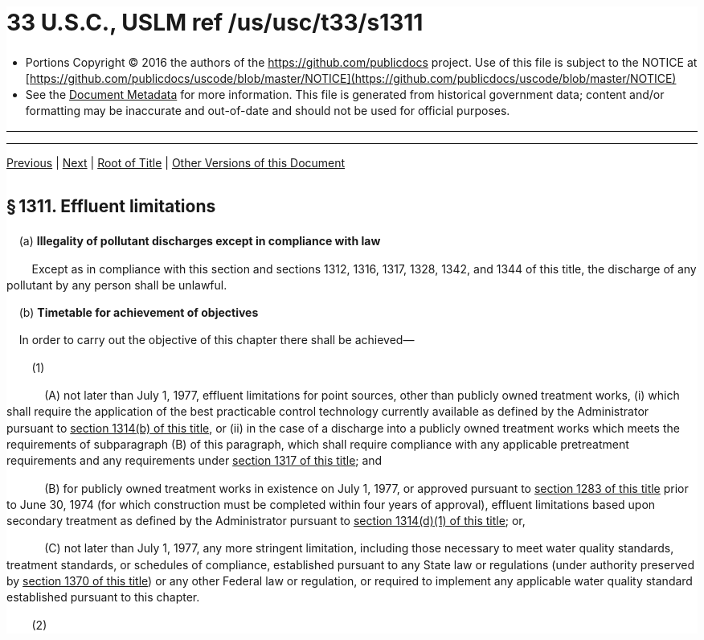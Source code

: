 ---
---

# 33 U.S.C., USLM ref /us/usc/t33/s1311

* Portions Copyright © 2016 the authors of the https://github.com/publicdocs project.
  Use of this file is subject to the NOTICE at [https://github.com/publicdocs/uscode/blob/master/NOTICE](https://github.com/publicdocs/uscode/blob/master/NOTICE)
* See the [Document Metadata](././../../../../..//README.md) for more information.
  This file is generated from historical government data; content and/or formatting may be inaccurate and out-of-date and should not be used for official purposes.

----------
----------

[Previous](./../../../../..//us/usc/t33/ch26/schIII/m__us_usc_t33_ch26_schIII.md) | [Next](./../../../../..//us/usc/t33/ch26/schIII/m__us_usc_t33_s1312.md) | [Root of Title](./../../../../../) | [Other Versions of this Document](https://publicdocs.github.io/go/links?ns=uslm&ref=%2Fus%2Fusc%2Ft33%2Fs1311)

## § 1311. Effluent limitations

    (a) __Illegality of pollutant discharges except in compliance with law__ 

        Except as in compliance with this section and sections 1312, 1316, 1317, 1328, 1342, and 1344 of this title, the discharge of any pollutant by any person shall be unlawful.

    (b) __Timetable for achievement of objectives__ 

    In order to carry out the objective of this chapter there shall be achieved—

        (1)

            (A) not later than July 1, 1977, effluent limitations for point sources, other than publicly owned treatment works, (i) which shall require the application of the best practicable control technology currently available as defined by the Administrator pursuant to [section 1314(b) of this title][/us/usc/t33/s1314/b], or (ii) in the case of a discharge into a publicly owned treatment works which meets the requirements of subparagraph (B) of this paragraph, which shall require compliance with any applicable pretreatment requirements and any requirements under [section 1317 of this title][/us/usc/t33/s1317]; and

            (B) for publicly owned treatment works in existence on July 1, 1977, or approved pursuant to [section 1283 of this title][/us/usc/t33/s1283] prior to June 30, 1974 (for which construction must be completed within four years of approval), effluent limitations based upon secondary treatment as defined by the Administrator pursuant to [section 1314(d)(1) of this title][/us/usc/t33/s1314/d/1]; or,

            (C) not later than July 1, 1977, any more stringent limitation, including those necessary to meet water quality standards, treatment standards, or schedules of compliance, established pursuant to any State law or regulations (under authority preserved by [section 1370 of this title][/us/usc/t33/s1370]) or any other Federal law or regulation, or required to implement any applicable water quality standard established pursuant to this chapter.

        (2)


[/us/usc/t33/s1314/b]: https://publicdocs.github.io/go/links?ns=uslm&ref=%2Fus%2Fusc%2Ft33%2Fs1314%2Fb
[/us/usc/t33/s1317]: https://publicdocs.github.io/go/links?ns=uslm&ref=%2Fus%2Fusc%2Ft33%2Fs1317
[/us/usc/t33/s1283]: https://publicdocs.github.io/go/links?ns=uslm&ref=%2Fus%2Fusc%2Ft33%2Fs1283
[/us/usc/t33/s1314/d/1]: https://publicdocs.github.io/go/links?ns=uslm&ref=%2Fus%2Fusc%2Ft33%2Fs1314%2Fd%2F1
[/us/usc/t33/s1370]: https://publicdocs.github.io/go/links?ns=uslm&ref=%2Fus%2Fusc%2Ft33%2Fs1370
[/us/usc/t33/s1314/b/2]: https://publicdocs.github.io/go/links?ns=uslm&ref=%2Fus%2Fusc%2Ft33%2Fs1314%2Fb%2F2
[/us/usc/t33/s1325]: https://publicdocs.github.io/go/links?ns=uslm&ref=%2Fus%2Fusc%2Ft33%2Fs1325
[/us/usc/t33/s1314/b/2]: https://publicdocs.github.io/go/links?ns=uslm&ref=%2Fus%2Fusc%2Ft33%2Fs1314%2Fb%2F2
[/us/usc/t33/s1317]: https://publicdocs.github.io/go/links?ns=uslm&ref=%2Fus%2Fusc%2Ft33%2Fs1317
[/us/pl/97/117/s21/b]: https://publicdocs.github.io/go/links?ns=uslm&ref=%2Fus%2Fpl%2F97%2F117%2Fs21%2Fb
[/us/stat/95/1632]: https://publicdocs.github.io/go/links?ns=uslm&ref=%2Fus%2Fstat%2F95%2F1632
[/us/usc/t33/s1314/b]: https://publicdocs.github.io/go/links?ns=uslm&ref=%2Fus%2Fusc%2Ft33%2Fs1314%2Fb
[/us/usc/t33/s1317]: https://publicdocs.github.io/go/links?ns=uslm&ref=%2Fus%2Fusc%2Ft33%2Fs1317
[/us/usc/t33/s1314/b]: https://publicdocs.github.io/go/links?ns=uslm&ref=%2Fus%2Fusc%2Ft33%2Fs1314%2Fb
[/us/usc/t33/s1314/b]: https://publicdocs.github.io/go/links?ns=uslm&ref=%2Fus%2Fusc%2Ft33%2Fs1314%2Fb
[/us/usc/t33/s1314/a/4]: https://publicdocs.github.io/go/links?ns=uslm&ref=%2Fus%2Fusc%2Ft33%2Fs1314%2Fa%2F4
[/us/usc/t33/s1314/b/4]: https://publicdocs.github.io/go/links?ns=uslm&ref=%2Fus%2Fusc%2Ft33%2Fs1314%2Fb%2F4
[/us/usc/t33/s1314/b]: https://publicdocs.github.io/go/links?ns=uslm&ref=%2Fus%2Fusc%2Ft33%2Fs1314%2Fb
[/us/usc/t33/s1342/a/1]: https://publicdocs.github.io/go/links?ns=uslm&ref=%2Fus%2Fusc%2Ft33%2Fs1342%2Fa%2F1
[/us/usc/t33/s1312]: https://publicdocs.github.io/go/links?ns=uslm&ref=%2Fus%2Fusc%2Ft33%2Fs1312
[/us/usc/t33/s1314/a/4]: https://publicdocs.github.io/go/links?ns=uslm&ref=%2Fus%2Fusc%2Ft33%2Fs1314%2Fa%2F4
[/us/usc/t33/s1317/a]: https://publicdocs.github.io/go/links?ns=uslm&ref=%2Fus%2Fusc%2Ft33%2Fs1317%2Fa
[/us/usc/t33/s1317/a]: https://publicdocs.github.io/go/links?ns=uslm&ref=%2Fus%2Fusc%2Ft33%2Fs1317%2Fa
[/us/usc/t33/s1317/a]: https://publicdocs.github.io/go/links?ns=uslm&ref=%2Fus%2Fusc%2Ft33%2Fs1317%2Fa
[/us/usc/t33/s1317/a]: https://publicdocs.github.io/go/links?ns=uslm&ref=%2Fus%2Fusc%2Ft33%2Fs1317%2Fa
[/us/usc/t33/s1314]: https://publicdocs.github.io/go/links?ns=uslm&ref=%2Fus%2Fusc%2Ft33%2Fs1314
[/us/usc/t33/s1314]: https://publicdocs.github.io/go/links?ns=uslm&ref=%2Fus%2Fusc%2Ft33%2Fs1314
[/us/usc/t33/s1342]: https://publicdocs.github.io/go/links?ns=uslm&ref=%2Fus%2Fusc%2Ft33%2Fs1342
[/us/usc/t33/s1314/a/6]: https://publicdocs.github.io/go/links?ns=uslm&ref=%2Fus%2Fusc%2Ft33%2Fs1314%2Fa%2F6
[/us/usc/t33/s1314/a/1]: https://publicdocs.github.io/go/links?ns=uslm&ref=%2Fus%2Fusc%2Ft33%2Fs1314%2Fa%2F1
[/us/usc/t33/s1251/a/2]: https://publicdocs.github.io/go/links?ns=uslm&ref=%2Fus%2Fusc%2Ft33%2Fs1251%2Fa%2F2
[/us/usc/t33/s1342]: https://publicdocs.github.io/go/links?ns=uslm&ref=%2Fus%2Fusc%2Ft33%2Fs1342
[/us/usc/t33/s1281]: https://publicdocs.github.io/go/links?ns=uslm&ref=%2Fus%2Fusc%2Ft33%2Fs1281
[/us/usc/t33/s1317]: https://publicdocs.github.io/go/links?ns=uslm&ref=%2Fus%2Fusc%2Ft33%2Fs1317
[/us/usc/t33/s1342]: https://publicdocs.github.io/go/links?ns=uslm&ref=%2Fus%2Fusc%2Ft33%2Fs1342
[/us/usc/t33/s1284]: https://publicdocs.github.io/go/links?ns=uslm&ref=%2Fus%2Fusc%2Ft33%2Fs1284
[/us/usc/t33/s1314]: https://publicdocs.github.io/go/links?ns=uslm&ref=%2Fus%2Fusc%2Ft33%2Fs1314
[/us/usc/t33/s1342]: https://publicdocs.github.io/go/links?ns=uslm&ref=%2Fus%2Fusc%2Ft33%2Fs1342
[/us/usc/t33/s1342]: https://publicdocs.github.io/go/links?ns=uslm&ref=%2Fus%2Fusc%2Ft33%2Fs1342
[/us/usc/t33/s1317/a/1]: https://publicdocs.github.io/go/links?ns=uslm&ref=%2Fus%2Fusc%2Ft33%2Fs1317%2Fa%2F1
[/us/usc/t33/s1342]: https://publicdocs.github.io/go/links?ns=uslm&ref=%2Fus%2Fusc%2Ft33%2Fs1342
[/us/usc/t33/s1343]: https://publicdocs.github.io/go/links?ns=uslm&ref=%2Fus%2Fusc%2Ft33%2Fs1343
[/us/usc/t33/s1343]: https://publicdocs.github.io/go/links?ns=uslm&ref=%2Fus%2Fusc%2Ft33%2Fs1343
[/us/usc/t33/s1251/a/2]: https://publicdocs.github.io/go/links?ns=uslm&ref=%2Fus%2Fusc%2Ft33%2Fs1251%2Fa%2F2
[/us/usc/t33/s1317/b]: https://publicdocs.github.io/go/links?ns=uslm&ref=%2Fus%2Fusc%2Ft33%2Fs1317%2Fb
[/us/usc/t33/s1317/b]: https://publicdocs.github.io/go/links?ns=uslm&ref=%2Fus%2Fusc%2Ft33%2Fs1317%2Fb
[/us/usc/t33/s1314/d/4]: https://publicdocs.github.io/go/links?ns=uslm&ref=%2Fus%2Fusc%2Ft33%2Fs1314%2Fd%2F4
[/us/usc/t33/s1326/a]: https://publicdocs.github.io/go/links?ns=uslm&ref=%2Fus%2Fusc%2Ft33%2Fs1326%2Fa
[/us/usc/t33/s1342/b]: https://publicdocs.github.io/go/links?ns=uslm&ref=%2Fus%2Fusc%2Ft33%2Fs1342%2Fb
[/us/usc/t33/s1342]: https://publicdocs.github.io/go/links?ns=uslm&ref=%2Fus%2Fusc%2Ft33%2Fs1342
[/us/usc/t33/s1313]: https://publicdocs.github.io/go/links?ns=uslm&ref=%2Fus%2Fusc%2Ft33%2Fs1313
[/us/usc/t30/s1201]: https://publicdocs.github.io/go/links?ns=uslm&ref=%2Fus%2Fusc%2Ft30%2Fs1201
[/us/act/1948-06-30/ch758]: https://publicdocs.github.io/go/links?ns=uslm&ref=%2Fus%2Fact%2F1948-06-30%2Fch758
[/us/pl/92/500/s2]: https://publicdocs.github.io/go/links?ns=uslm&ref=%2Fus%2Fpl%2F92%2F500%2Fs2
[/us/stat/86/844]: https://publicdocs.github.io/go/links?ns=uslm&ref=%2Fus%2Fstat%2F86%2F844
[/us/pl/95/217]: https://publicdocs.github.io/go/links?ns=uslm&ref=%2Fus%2Fpl%2F95%2F217
[/us/stat/91/1582-1586]: https://publicdocs.github.io/go/links?ns=uslm&ref=%2Fus%2Fstat%2F91%2F1582-1586
[/us/pl/97/117]: https://publicdocs.github.io/go/links?ns=uslm&ref=%2Fus%2Fpl%2F97%2F117
[/us/stat/95/1631]: https://publicdocs.github.io/go/links?ns=uslm&ref=%2Fus%2Fstat%2F95%2F1631
[/us/pl/97/440]: https://publicdocs.github.io/go/links?ns=uslm&ref=%2Fus%2Fpl%2F97%2F440
[/us/stat/96/2289]: https://publicdocs.github.io/go/links?ns=uslm&ref=%2Fus%2Fstat%2F96%2F2289
[/us/pl/100/4]: https://publicdocs.github.io/go/links?ns=uslm&ref=%2Fus%2Fpl%2F100%2F4
[/us/stat/101/29-37]: https://publicdocs.github.io/go/links?ns=uslm&ref=%2Fus%2Fstat%2F101%2F29-37
[/us/pl/100/688/s3202/b]: https://publicdocs.github.io/go/links?ns=uslm&ref=%2Fus%2Fpl%2F100%2F688%2Fs3202%2Fb
[/us/stat/102/4154]: https://publicdocs.github.io/go/links?ns=uslm&ref=%2Fus%2Fstat%2F102%2F4154
[/us/pl/103/431/s2]: https://publicdocs.github.io/go/links?ns=uslm&ref=%2Fus%2Fpl%2F103%2F431%2Fs2
[/us/stat/108/4396]: https://publicdocs.github.io/go/links?ns=uslm&ref=%2Fus%2Fstat%2F108%2F4396
[/us/pl/104/66/s2021/b]: https://publicdocs.github.io/go/links?ns=uslm&ref=%2Fus%2Fpl%2F104%2F66%2Fs2021%2Fb
[/us/stat/109/727]: https://publicdocs.github.io/go/links?ns=uslm&ref=%2Fus%2Fstat%2F109%2F727
[/us/pl/95/87]: https://publicdocs.github.io/go/links?ns=uslm&ref=%2Fus%2Fpl%2F95%2F87
[/us/stat/91/445]: https://publicdocs.github.io/go/links?ns=uslm&ref=%2Fus%2Fstat%2F91%2F445
[/us/usc/t30/s1201]: https://publicdocs.github.io/go/links?ns=uslm&ref=%2Fus%2Fusc%2Ft30%2Fs1201
[/us/pl/104/66]: https://publicdocs.github.io/go/links?ns=uslm&ref=%2Fus%2Fpl%2F104%2F66
[/us/pl/103/431/s2/1]: https://publicdocs.github.io/go/links?ns=uslm&ref=%2Fus%2Fpl%2F103%2F431%2Fs2%2F1
[/us/pl/103/431/s2/2]: https://publicdocs.github.io/go/links?ns=uslm&ref=%2Fus%2Fpl%2F103%2F431%2Fs2%2F2
[/us/pl/100/688]: https://publicdocs.github.io/go/links?ns=uslm&ref=%2Fus%2Fpl%2F100%2F688
[/us/pl/100/4/s301/a]: https://publicdocs.github.io/go/links?ns=uslm&ref=%2Fus%2Fpl%2F100%2F4%2Fs301%2Fa
[/us/usc/t33/s1314/b]: https://publicdocs.github.io/go/links?ns=uslm&ref=%2Fus%2Fusc%2Ft33%2Fs1314%2Fb
[/us/pl/100/4/s301/b]: https://publicdocs.github.io/go/links?ns=uslm&ref=%2Fus%2Fpl%2F100%2F4%2Fs301%2Fb
[/us/usc/t33/s1314/b]: https://publicdocs.github.io/go/links?ns=uslm&ref=%2Fus%2Fusc%2Ft33%2Fs1314%2Fb
[/us/pl/100/4/s301/c]: https://publicdocs.github.io/go/links?ns=uslm&ref=%2Fus%2Fpl%2F100%2F4%2Fs301%2Fc
[/us/usc/t33/s1314/b]: https://publicdocs.github.io/go/links?ns=uslm&ref=%2Fus%2Fusc%2Ft33%2Fs1314%2Fb
[/us/pl/100/4/s301/d]: https://publicdocs.github.io/go/links?ns=uslm&ref=%2Fus%2Fpl%2F100%2F4%2Fs301%2Fd
[/us/pl/100/4/s301/e]: https://publicdocs.github.io/go/links?ns=uslm&ref=%2Fus%2Fpl%2F100%2F4%2Fs301%2Fe
[/us/pl/100/4/s302/a]: https://publicdocs.github.io/go/links?ns=uslm&ref=%2Fus%2Fpl%2F100%2F4%2Fs302%2Fa
[/us/usc/t33/s1314/a/4]: https://publicdocs.github.io/go/links?ns=uslm&ref=%2Fus%2Fusc%2Ft33%2Fs1314%2Fa%2F4
[/us/usc/t33/s1317/a]: https://publicdocs.github.io/go/links?ns=uslm&ref=%2Fus%2Fusc%2Ft33%2Fs1317%2Fa
[/us/pl/100/4/s302/a]: https://publicdocs.github.io/go/links?ns=uslm&ref=%2Fus%2Fpl%2F100%2F4%2Fs302%2Fa
[/us/pl/100/4/s302/a]: https://publicdocs.github.io/go/links?ns=uslm&ref=%2Fus%2Fpl%2F100%2F4%2Fs302%2Fa
[/us/pl/100/4/s302/b]: https://publicdocs.github.io/go/links?ns=uslm&ref=%2Fus%2Fpl%2F100%2F4%2Fs302%2Fb
[/us/pl/100/4/s303/d/2]: https://publicdocs.github.io/go/links?ns=uslm&ref=%2Fus%2Fpl%2F100%2F4%2Fs303%2Fd%2F2
[/us/pl/100/4/s303/a]: https://publicdocs.github.io/go/links?ns=uslm&ref=%2Fus%2Fpl%2F100%2F4%2Fs303%2Fa
[/us/pl/100/4/s303/b/1]: https://publicdocs.github.io/go/links?ns=uslm&ref=%2Fus%2Fpl%2F100%2F4%2Fs303%2Fb%2F1
[/us/pl/100/4/s303/c]: https://publicdocs.github.io/go/links?ns=uslm&ref=%2Fus%2Fpl%2F100%2F4%2Fs303%2Fc
[/us/pl/100/4/s304/a]: https://publicdocs.github.io/go/links?ns=uslm&ref=%2Fus%2Fpl%2F100%2F4%2Fs304%2Fa
[/us/pl/100/4/s303/f]: https://publicdocs.github.io/go/links?ns=uslm&ref=%2Fus%2Fpl%2F100%2F4%2Fs303%2Ff
[/us/pl/100/4/s302/c/1]: https://publicdocs.github.io/go/links?ns=uslm&ref=%2Fus%2Fpl%2F100%2F4%2Fs302%2Fc%2F1
[/us/pl/100/4/s302/c/2]: https://publicdocs.github.io/go/links?ns=uslm&ref=%2Fus%2Fpl%2F100%2F4%2Fs302%2Fc%2F2
[/us/pl/100/4/s305]: https://publicdocs.github.io/go/links?ns=uslm&ref=%2Fus%2Fpl%2F100%2F4%2Fs305
[/us/pl/100/4/s306/b]: https://publicdocs.github.io/go/links?ns=uslm&ref=%2Fus%2Fpl%2F100%2F4%2Fs306%2Fb
[/us/pl/100/4/s306/a]: https://publicdocs.github.io/go/links?ns=uslm&ref=%2Fus%2Fpl%2F100%2F4%2Fs306%2Fa
[/us/pl/100/4/s307]: https://publicdocs.github.io/go/links?ns=uslm&ref=%2Fus%2Fpl%2F100%2F4%2Fs307
[/us/pl/97/440]: https://publicdocs.github.io/go/links?ns=uslm&ref=%2Fus%2Fpl%2F97%2F440
[/us/pl/97/117/s21/b]: https://publicdocs.github.io/go/links?ns=uslm&ref=%2Fus%2Fpl%2F97%2F117%2Fs21%2Fb
[/us/usc/t33/s1281/g/2/A]: https://publicdocs.github.io/go/links?ns=uslm&ref=%2Fus%2Fusc%2Ft33%2Fs1281%2Fg%2F2%2FA
[/us/pl/97/117/s22/a]: https://publicdocs.github.io/go/links?ns=uslm&ref=%2Fus%2Fpl%2F97%2F117%2Fs22%2Fa
[/us/pl/97/117/s21/a]: https://publicdocs.github.io/go/links?ns=uslm&ref=%2Fus%2Fpl%2F97%2F117%2Fs21%2Fa
[/us/pl/97/117]: https://publicdocs.github.io/go/links?ns=uslm&ref=%2Fus%2Fpl%2F97%2F117
[/us/pl/97/117/s22/d]: https://publicdocs.github.io/go/links?ns=uslm&ref=%2Fus%2Fpl%2F97%2F117%2Fs22%2Fd
[/us/pl/95/217/s42/b]: https://publicdocs.github.io/go/links?ns=uslm&ref=%2Fus%2Fpl%2F95%2F217%2Fs42%2Fb
[/us/pl/95/217/s42/a]: https://publicdocs.github.io/go/links?ns=uslm&ref=%2Fus%2Fpl%2F95%2F217%2Fs42%2Fa
[/us/pl/95/217/s43]: https://publicdocs.github.io/go/links?ns=uslm&ref=%2Fus%2Fpl%2F95%2F217%2Fs43
[/us/pl/95/217/s44]: https://publicdocs.github.io/go/links?ns=uslm&ref=%2Fus%2Fpl%2F95%2F217%2Fs44
[/us/pl/95/217/s45]: https://publicdocs.github.io/go/links?ns=uslm&ref=%2Fus%2Fpl%2F95%2F217%2Fs45
[/us/pl/95/217/s46]: https://publicdocs.github.io/go/links?ns=uslm&ref=%2Fus%2Fpl%2F95%2F217%2Fs46
[/us/pl/95/217/s47]: https://publicdocs.github.io/go/links?ns=uslm&ref=%2Fus%2Fpl%2F95%2F217%2Fs47
[/us/pl/95/217/s53/c]: https://publicdocs.github.io/go/links?ns=uslm&ref=%2Fus%2Fpl%2F95%2F217%2Fs53%2Fc
[/us/pl/104/14/s1/a]: https://publicdocs.github.io/go/links?ns=uslm&ref=%2Fus%2Fpl%2F104%2F14%2Fs1%2Fa
[/us/usc/t2/s21]: https://publicdocs.github.io/go/links?ns=uslm&ref=%2Fus%2Fusc%2Ft2%2Fs21
[/us/pl/100/4/s302/e]: https://publicdocs.github.io/go/links?ns=uslm&ref=%2Fus%2Fpl%2F100%2F4%2Fs302%2Fe
[/us/stat/101/32]: https://publicdocs.github.io/go/links?ns=uslm&ref=%2Fus%2Fstat%2F101%2F32
[/us/usc/t33/s1311/g]: https://publicdocs.github.io/go/links?ns=uslm&ref=%2Fus%2Fusc%2Ft33%2Fs1311%2Fg
[/us/pl/100/4/s303/b/2]: https://publicdocs.github.io/go/links?ns=uslm&ref=%2Fus%2Fpl%2F100%2F4%2Fs303%2Fb%2F2
[/us/stat/101/33]: https://publicdocs.github.io/go/links?ns=uslm&ref=%2Fus%2Fstat%2F101%2F33
[/us/pl/100/4/s303/g]: https://publicdocs.github.io/go/links?ns=uslm&ref=%2Fus%2Fpl%2F100%2F4%2Fs303%2Fg
[/us/stat/101/34]: https://publicdocs.github.io/go/links?ns=uslm&ref=%2Fus%2Fstat%2F101%2F34
[/us/usc/t33/s1311/h]: https://publicdocs.github.io/go/links?ns=uslm&ref=%2Fus%2Fusc%2Ft33%2Fs1311%2Fh
[/us/pl/100/4/s304/b]: https://publicdocs.github.io/go/links?ns=uslm&ref=%2Fus%2Fpl%2F100%2F4%2Fs304%2Fb
[/us/stat/101/34]: https://publicdocs.github.io/go/links?ns=uslm&ref=%2Fus%2Fstat%2F101%2F34
[/us/pl/97/117/s22/e]: https://publicdocs.github.io/go/links?ns=uslm&ref=%2Fus%2Fpl%2F97%2F117%2Fs22%2Fe
[/us/stat/95/1632]: https://publicdocs.github.io/go/links?ns=uslm&ref=%2Fus%2Fstat%2F95%2F1632
[/us/usc/t33/s1311/h]: https://publicdocs.github.io/go/links?ns=uslm&ref=%2Fus%2Fusc%2Ft33%2Fs1311%2Fh
[/us/usc/t33/s1311/b/1/B]: https://publicdocs.github.io/go/links?ns=uslm&ref=%2Fus%2Fusc%2Ft33%2Fs1311%2Fb%2F1%2FB
[/us/pl/100/4/s301/f]: https://publicdocs.github.io/go/links?ns=uslm&ref=%2Fus%2Fpl%2F100%2F4%2Fs301%2Ff
[/us/stat/101/30]: https://publicdocs.github.io/go/links?ns=uslm&ref=%2Fus%2Fstat%2F101%2F30
[/us/usc/t33/s1311/b/2/A]: https://publicdocs.github.io/go/links?ns=uslm&ref=%2Fus%2Fusc%2Ft33%2Fs1311%2Fb%2F2%2FA
[/us/pl/100/4]: https://publicdocs.github.io/go/links?ns=uslm&ref=%2Fus%2Fpl%2F100%2F4
[/us/usc/t33/s1342/a/1/B]: https://publicdocs.github.io/go/links?ns=uslm&ref=%2Fus%2Fusc%2Ft33%2Fs1342%2Fa%2F1%2FB
[/us/usc/t33/s1314]: https://publicdocs.github.io/go/links?ns=uslm&ref=%2Fus%2Fusc%2Ft33%2Fs1314
[/us/usc/t33/s1342/a/1/B]: https://publicdocs.github.io/go/links?ns=uslm&ref=%2Fus%2Fusc%2Ft33%2Fs1342%2Fa%2F1%2FB
[/us/pl/100/4/s306/c]: https://publicdocs.github.io/go/links?ns=uslm&ref=%2Fus%2Fpl%2F100%2F4%2Fs306%2Fc
[/us/usc/t33/s1342]: https://publicdocs.github.io/go/links?ns=uslm&ref=%2Fus%2Fusc%2Ft33%2Fs1342
[/us/pl/98/67/s214/g]: https://publicdocs.github.io/go/links?ns=uslm&ref=%2Fus%2Fpl%2F98%2F67%2Fs214%2Fg
[/us/stat/97/393]: https://publicdocs.github.io/go/links?ns=uslm&ref=%2Fus%2Fstat%2F97%2F393
[/us/pl/99/514/s2]: https://publicdocs.github.io/go/links?ns=uslm&ref=%2Fus%2Fpl%2F99%2F514%2Fs2
[/us/stat/100/2095]: https://publicdocs.github.io/go/links?ns=uslm&ref=%2Fus%2Fstat%2F100%2F2095
[/us/usc/t26/s7652/c/3]: https://publicdocs.github.io/go/links?ns=uslm&ref=%2Fus%2Fusc%2Ft26%2Fs7652%2Fc%2F3
[/us/usc/t33/s1311]: https://publicdocs.github.io/go/links?ns=uslm&ref=%2Fus%2Fusc%2Ft33%2Fs1311
[/us/pl/97/117/s21/a]: https://publicdocs.github.io/go/links?ns=uslm&ref=%2Fus%2Fpl%2F97%2F117%2Fs21%2Fa
[/us/stat/95/1631]: https://publicdocs.github.io/go/links?ns=uslm&ref=%2Fus%2Fstat%2F95%2F1631
[/us/usc/t33/s1311/b/1/B]: https://publicdocs.github.io/go/links?ns=uslm&ref=%2Fus%2Fusc%2Ft33%2Fs1311%2Fb%2F1%2FB
[/us/pl/97/117]: https://publicdocs.github.io/go/links?ns=uslm&ref=%2Fus%2Fpl%2F97%2F117
[/us/usc/t33/s1251]: https://publicdocs.github.io/go/links?ns=uslm&ref=%2Fus%2Fusc%2Ft33%2Fs1251
[/us/usc/t43/s1331]: https://publicdocs.github.io/go/links?ns=uslm&ref=%2Fus%2Fusc%2Ft43%2Fs1331